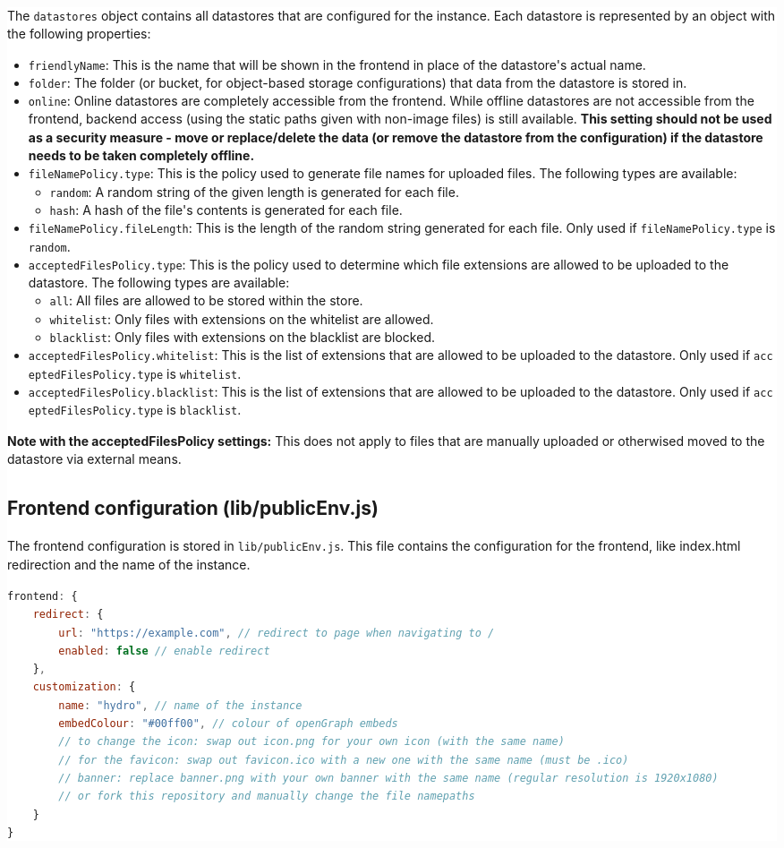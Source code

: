 The `datastores` object contains all datastores that are configured for the instance. Each datastore is represented by an object with the following properties:

- `friendlyName`: This is the name that will be shown in the frontend in place of the datastore's actual name.
- `folder`: The folder (or bucket, for object-based storage configurations) that data from the datastore is stored in.
- `online`: Online datastores are completely accessible from the frontend. While offline datastores are not accessible from the frontend, backend access (using the static paths given with non-image files) is still available. **This setting should not be used as a security measure - move or replace/delete the data (or remove the datastore from the configuration) if the datastore needs to be taken completely offline.**
- `fileNamePolicy.type`: This is the policy used to generate file names for uploaded files. The following types are available:
    - `random`: A random string of the given length is generated for each file.
    - `hash`: A hash of the file's contents is generated for each file.
- `fileNamePolicy.fileLength`: This is the length of the random string generated for each file. Only used if `fileNamePolicy.type` is `random`.
- `acceptedFilesPolicy.type`: This is the policy used to determine which file extensions are allowed to be uploaded to the datastore. The following types are available:
    - `all`: All files are allowed to be stored within the store.
    - `whitelist`: Only files with extensions on the whitelist are allowed.
    - `blacklist`: Only files with extensions on the blacklist are blocked.
- `acceptedFilesPolicy.whitelist`: This is the list of extensions that are allowed to be uploaded to the datastore. Only used if `acceptedFilesPolicy.type` is `whitelist`.
- `acceptedFilesPolicy.blacklist`: This is the list of extensions that are allowed to be uploaded to the datastore. Only used if `acceptedFilesPolicy.type` is `blacklist`.

**Note with the acceptedFilesPolicy settings:** This does not apply to files that are manually uploaded or otherwised moved to the datastore via external means.

## Frontend configuration (lib/publicEnv.js)
The frontend configuration is stored in `lib/publicEnv.js`. This file contains the configuration for the frontend, like index.html redirection and the name of the instance.

```js
frontend: {
    redirect: {
        url: "https://example.com", // redirect to page when navigating to /
        enabled: false // enable redirect
    },
    customization: {
        name: "hydro", // name of the instance
        embedColour: "#00ff00", // colour of openGraph embeds
        // to change the icon: swap out icon.png for your own icon (with the same name)
        // for the favicon: swap out favicon.ico with a new one with the same name (must be .ico)
        // banner: replace banner.png with your own banner with the same name (regular resolution is 1920x1080)
        // or fork this repository and manually change the file namepaths
    }
}
```

